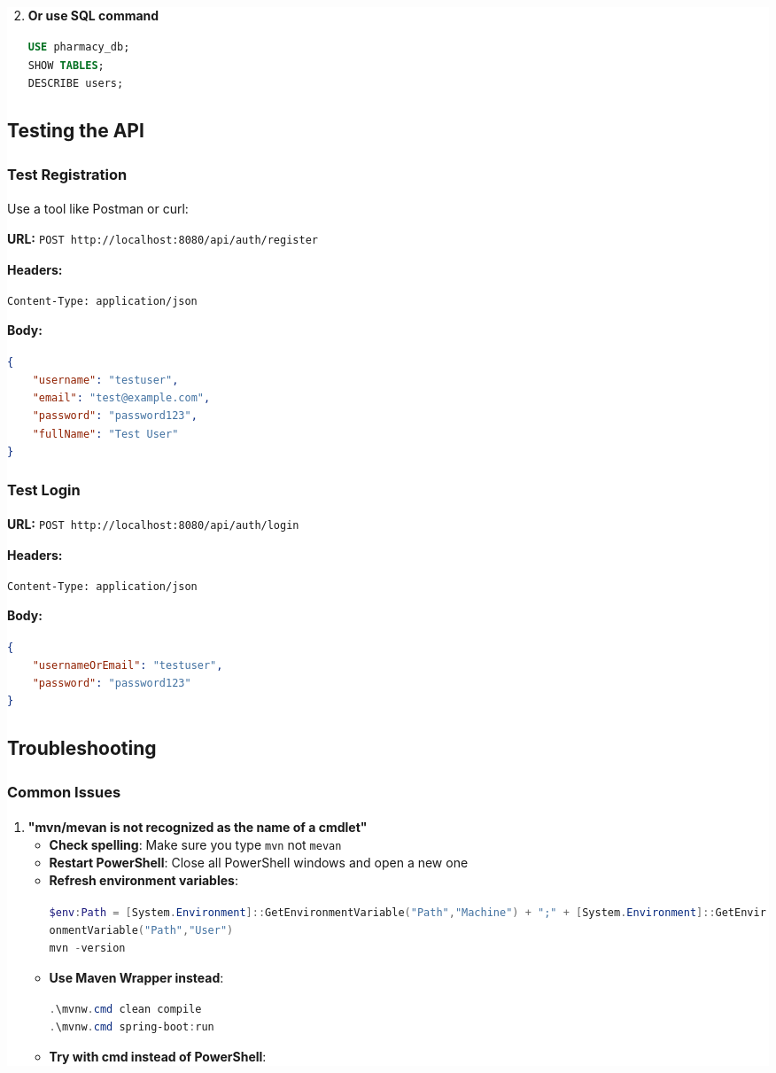 2. **Or use SQL command**
   ```sql
   USE pharmacy_db;
   SHOW TABLES;
   DESCRIBE users;
   ```

## Testing the API

### Test Registration

Use a tool like Postman or curl:

**URL:** `POST http://localhost:8080/api/auth/register`

**Headers:**
```
Content-Type: application/json
```

**Body:**
```json
{
    "username": "testuser",
    "email": "test@example.com",
    "password": "password123",
    "fullName": "Test User"
}
```

### Test Login

**URL:** `POST http://localhost:8080/api/auth/login`

**Headers:**
```
Content-Type: application/json
```

**Body:**
```json
{
    "usernameOrEmail": "testuser",
    "password": "password123"
}
```

## Troubleshooting

### Common Issues

1. **"mvn/mevan is not recognized as the name of a cmdlet"**
   - **Check spelling**: Make sure you type `mvn` not `mevan`
   - **Restart PowerShell**: Close all PowerShell windows and open a new one
   - **Refresh environment variables**:
     ```powershell
     $env:Path = [System.Environment]::GetEnvironmentVariable("Path","Machine") + ";" + [System.Environment]::GetEnvironmentVariable("Path","User")
     mvn -version
     ```
   - **Use Maven Wrapper instead**:
     ```powershell
     .\mvnw.cmd clean compile
     .\mvnw.cmd spring-boot:run
     ```
   - **Try with cmd instead of PowerShell**:
     ```cmd